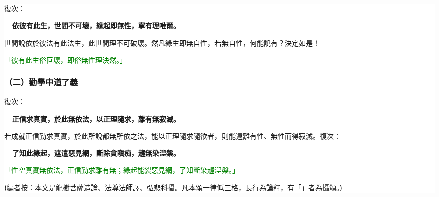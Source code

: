 復次：

&nbsp;&nbsp;&nbsp;&nbsp;**依彼有此生，世間不可壞，緣起即無性，寧有理唯爾。**

世間說依於彼法有此法生，此世間理不可破壞。然凡緣生即無自性，若無自性，何能說有？決定如是！

<font color='green'>「彼有此生俗叵壞，即俗無性理決然。」</font>

### （二）勸學中道了義

復次：

&nbsp;&nbsp;&nbsp;&nbsp;**正信求真實，於此無依法，以正理隨求，離有無寂滅。**

若成就正信勤求真實，於此所說都無所依之法，能以正理隨求隨欲者，則能遠離有性、無性而得寂滅。復次：

&nbsp;&nbsp;&nbsp;&nbsp;**了知此緣起，遮遣惡見網，斷除貪瞋痴，趨無染湼槃。**

<font color='green'>「性空真實無依法，正信勤求離有無；緣起能裂惡見網，了知斷染趨湼槃。」</font>

(編者按：本文是龍樹菩薩造論、法尊法師譯、弘悲科攝。凡本頌一律低三格，長行為論釋，有「」者為攝頌。)
